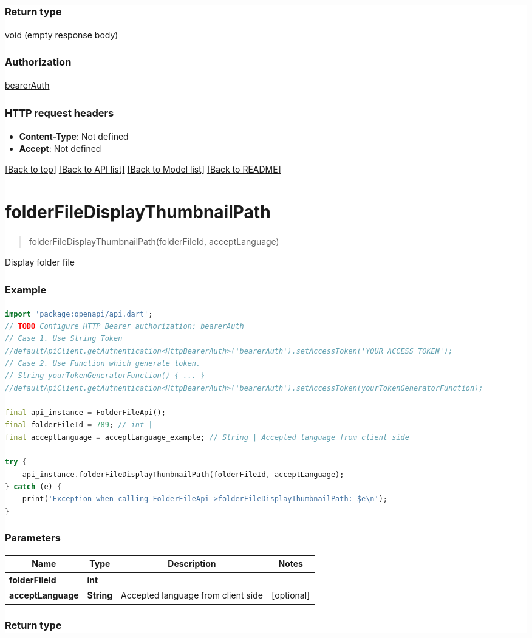 ### Return type

void (empty response body)

### Authorization

[bearerAuth](../README.md#bearerAuth)

### HTTP request headers

 - **Content-Type**: Not defined
 - **Accept**: Not defined

[[Back to top]](#) [[Back to API list]](../README.md#documentation-for-api-endpoints) [[Back to Model list]](../README.md#documentation-for-models) [[Back to README]](../README.md)

# **folderFileDisplayThumbnailPath**
> folderFileDisplayThumbnailPath(folderFileId, acceptLanguage)

Display folder file

### Example
```dart
import 'package:openapi/api.dart';
// TODO Configure HTTP Bearer authorization: bearerAuth
// Case 1. Use String Token
//defaultApiClient.getAuthentication<HttpBearerAuth>('bearerAuth').setAccessToken('YOUR_ACCESS_TOKEN');
// Case 2. Use Function which generate token.
// String yourTokenGeneratorFunction() { ... }
//defaultApiClient.getAuthentication<HttpBearerAuth>('bearerAuth').setAccessToken(yourTokenGeneratorFunction);

final api_instance = FolderFileApi();
final folderFileId = 789; // int | 
final acceptLanguage = acceptLanguage_example; // String | Accepted language from client side

try {
    api_instance.folderFileDisplayThumbnailPath(folderFileId, acceptLanguage);
} catch (e) {
    print('Exception when calling FolderFileApi->folderFileDisplayThumbnailPath: $e\n');
}
```

### Parameters

Name | Type | Description  | Notes
------------- | ------------- | ------------- | -------------
 **folderFileId** | **int**|  | 
 **acceptLanguage** | **String**| Accepted language from client side | [optional] 

### Return type
